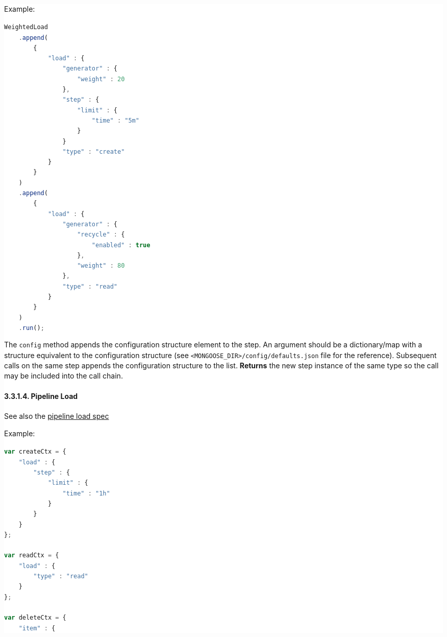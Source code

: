 Example:

```javascript
WeightedLoad
    .append(
        {
            "load" : {
                "generator" : {
                    "weight" : 20
                },
                "step" : {
                    "limit" : {
                        "time" : "5m"
                    }
                }
                "type" : "create"
            }
        }
    )
    .append(
        {
            "load" : {
                "generator" : {
                    "recycle" : {
                        "enabled" : true
                    },
                    "weight" : 80
                },
                "type" : "read"
            }
        }
    )
    .run();
```

The ```config``` method appends the configuration structure element to the step.
An argument should be a dictionary/map with a structure equivalent to the configuration structure
(see `<MONGOOSE_DIR>/config/defaults.json` file for the reference). Subsequent calls on the same
step appends the configuration structure to the list. **Returns** the new step instance of the same
type so the call may be included into the call chain.

#### 3.3.1.4. Pipeline Load

See also the [pipeline load spec](../design/pipeline_load.md)

Example:

```javascript
var createCtx = {
    "load" : {
        "step" : {
            "limit" : {
                "time" : "1h"
            }
        }
    }
};

var readCtx = {
    "load" : {
        "type" : "read"
    }
};

var deleteCtx = {
    "item" : {
```